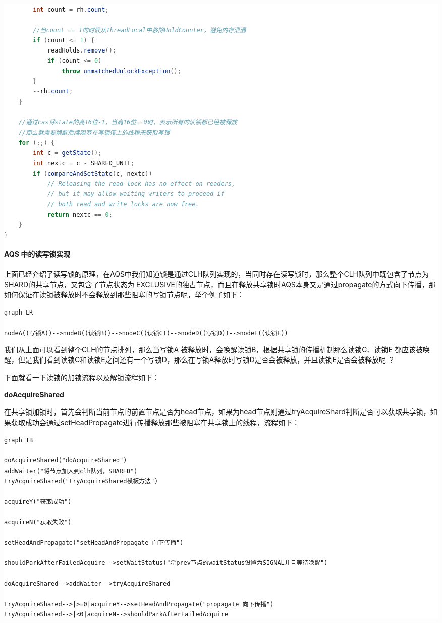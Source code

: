 ```java
        int count = rh.count;
        
        //当count == 1的时候从ThreadLocal中移除HoldCounter，避免内存泄漏
        if (count <= 1) {
            readHolds.remove();
            if (count <= 0)
                throw unmatchedUnlockException();
        }
        --rh.count;
    }
    
    //通过cas将state的高16位-1，当高16位==0时，表示所有的读锁都已经被释放
    //那么就需要唤醒后续阻塞在写锁傻上的线程来获取写锁
    for (;;) {
        int c = getState();
        int nextc = c - SHARED_UNIT;
        if (compareAndSetState(c, nextc))
            // Releasing the read lock has no effect on readers,
            // but it may allow waiting writers to proceed if
            // both read and write locks are now free.
            return nextc == 0;
    }
}
```



#### AQS 中的读写锁实现

 上面已经介绍了读写锁的原理，在AQS中我们知道锁是通过CLH队列实现的，当同时存在读写锁时，那么整个CLH队列中既包含了节点为SHARD的共享节点，又包含了节点状态为 EXCLUSIVE的独占节点，而且在释放共享锁时AQS本身又是通过propagate的方式向下传播，那如何保证在读锁被释放时不会释放到那些阻塞的写锁节点呢，举个例子如下：

```mermaid
graph LR

nodeA((写锁A))-->nodeB((读锁B))-->nodeC((读锁C))-->nodeD((写锁D))-->nodeE((读锁E))

```

我们从上面可以看到整个CLH的节点排列，那么当写锁A 被释放时，会唤醒读锁B，根据共享锁的传播机制那么读锁C、读锁E 都应该被唤醒，但是我们看到读锁C和读锁E之间还有一个写锁D，那么在写锁A释放时写锁D是否会被释放，并且读锁E是否会被释放呢 ？

下面就看一下读锁的加锁流程以及解锁流程如下：

**doAcquireShared**

在共享锁加锁时，首先会判断当前节点的前置节点是否为head节点，如果为head节点则通过tryAcquireShard判断是否可以获取共享锁，如果获取成功会通过setHeadPropagate进行传播释放那些被阻塞在共享锁上的线程，流程如下：

```mermaid
graph TB

doAcquireShared("doAcquireShared")
addWaiter("将节点加入到clh队列，SHARED")
tryAcquireShared("tryAcquireShared模板方法")

acquireY("获取成功")

acquireN("获取失败")

setHeadAndPropagate("setHeadAndPropagate 向下传播")

shouldParkAfterFailedAcquire-->setWaitStatus("将prev节点的waitStatus设置为SIGNAL并且等待唤醒")

doAcquireShared-->addWaiter-->tryAcquireShared

tryAcquireShared-->|>=0|acquireY-->setHeadAndPropagate("propagate 向下传播")
tryAcquireShared-->|<0|acquireN-->shouldParkAfterFailedAcquire
```